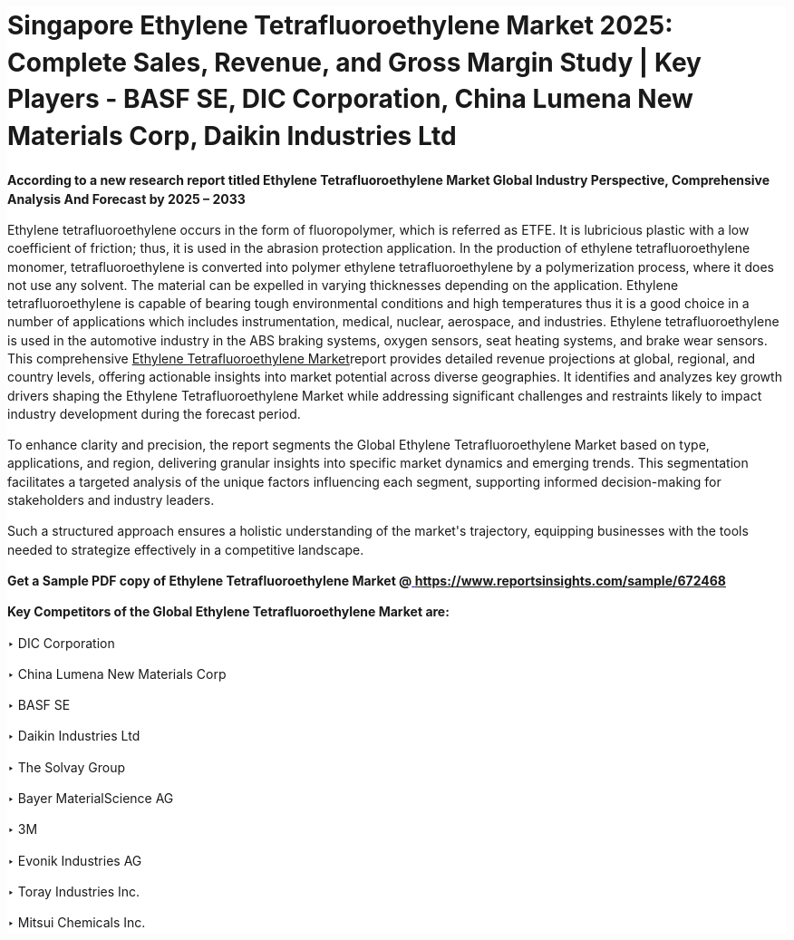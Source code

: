 # Singapore Ethylene Tetrafluoroethylene Market 2025: Complete Sales, Revenue, and Gross Margin Study | Key Players - BASF SE, DIC Corporation, China Lumena New Materials Corp, Daikin Industries Ltd

<strong>According to a new research report titled Ethylene Tetrafluoroethylene Market Global Industry Perspective, Comprehensive Analysis And Forecast by 2025 – 2033</strong>

Ethylene tetrafluoroethylene occurs in the form of fluoropolymer, which is referred as ETFE. It is lubricious plastic with a low coefficient of friction; thus, it is used in the abrasion protection application. In the production of ethylene tetrafluoroethylene monomer, tetrafluoroethylene is converted into polymer ethylene tetrafluoroethylene by a polymerization process, where it does not use any solvent. The material can be expelled in varying thicknesses depending on the application. Ethylene tetrafluoroethylene is capable of bearing tough environmental conditions and high temperatures thus it is a good choice in a number of applications which includes instrumentation, medical, nuclear, aerospace, and industries. Ethylene tetrafluoroethylene is used in the automotive industry in the ABS braking systems, oxygen sensors, seat heating systems, and brake wear sensors. This comprehensive <a href=https://www.reportsinsights.com/sample/672468>Ethylene Tetrafluoroethylene Market</a>report provides detailed revenue projections at global, regional, and country levels, offering actionable insights into market potential across diverse geographies. It identifies and analyzes key growth drivers shaping the Ethylene Tetrafluoroethylene Market while addressing significant challenges and restraints likely to impact industry development during the forecast period.

To enhance clarity and precision, the report segments the Global Ethylene Tetrafluoroethylene Market based on type, applications, and region, delivering granular insights into specific market dynamics and emerging trends. This segmentation facilitates a targeted analysis of the unique factors influencing each segment, supporting informed decision-making for stakeholders and industry leaders.

Such a structured approach ensures a holistic understanding of the market's trajectory, equipping businesses with the tools needed to strategize effectively in a competitive landscape.

<strong>Get a Sample PDF copy of Ethylene Tetrafluoroethylene Market </strong><strong>@<a href=https://www.reportsinsights.com/sample/672468 style=color:#0000ff;> https://www.reportsinsights.com/sample/672468</a></strong></font>

<strong>Key Competitors of the Global Ethylene Tetrafluoroethylene Market are:</strong>

‣ DIC Corporation

‣ China Lumena New Materials Corp

‣ BASF SE

‣ Daikin Industries Ltd

‣ The Solvay Group

‣ Bayer MaterialScience AG

‣ 3M

‣ Evonik Industries AG

‣ Toray Industries Inc.

‣ Mitsui Chemicals Inc.
